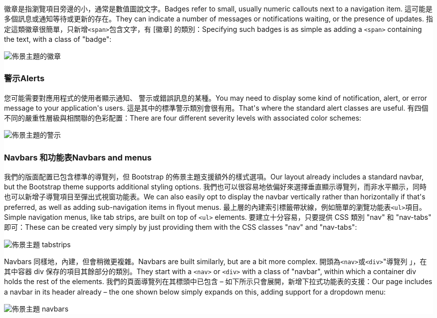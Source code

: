 <span data-ttu-id="aa286-198">徽章是指瀏覽項目旁邊的小，通常是數值圖說文字。</span><span class="sxs-lookup"><span data-stu-id="aa286-198">Badges refer to small, usually numeric callouts next to a navigation item.</span></span> <span data-ttu-id="aa286-199">這可能是多個訊息或通知等待或更新的存在。</span><span class="sxs-lookup"><span data-stu-id="aa286-199">They can indicate a number of messages or notifications waiting, or the presence of updates.</span></span> <span data-ttu-id="aa286-200">指定這類徽章很簡單，只新增`<span>`包含文字，有 [徽章] 的類別：</span><span class="sxs-lookup"><span data-stu-id="aa286-200">Specifying such badges is as simple as adding a `<span>` containing the text, with a class of "badge":</span></span>

![佈景主題的徽章](bootstrap/_static/theme-badges.png)

### <a name="alerts"></a><span data-ttu-id="aa286-202">警示</span><span class="sxs-lookup"><span data-stu-id="aa286-202">Alerts</span></span>

<span data-ttu-id="aa286-203">您可能需要對應用程式的使用者顯示通知、 警示或錯誤訊息的某種。</span><span class="sxs-lookup"><span data-stu-id="aa286-203">You may need to display some kind of notification, alert, or error message to your application's users.</span></span> <span data-ttu-id="aa286-204">這是其中的標準警示類別會很有用。</span><span class="sxs-lookup"><span data-stu-id="aa286-204">That's where the standard alert classes are useful.</span></span> <span data-ttu-id="aa286-205">有四個不同的嚴重性層級與相關聯的色彩配置：</span><span class="sxs-lookup"><span data-stu-id="aa286-205">There are four different severity levels with associated color schemes:</span></span>

![佈景主題的警示](bootstrap/_static/theme-alerts.png)

### <a name="navbars-and-menus"></a><span data-ttu-id="aa286-207">Navbars 和功能表</span><span class="sxs-lookup"><span data-stu-id="aa286-207">Navbars and menus</span></span>

<span data-ttu-id="aa286-208">我們的版面配置已包含標準的導覽列，但 Bootstrap 的佈景主題支援額外的樣式選項。</span><span class="sxs-lookup"><span data-stu-id="aa286-208">Our layout already includes a standard navbar, but the Bootstrap theme supports additional styling options.</span></span> <span data-ttu-id="aa286-209">我們也可以很容易地依偏好來選擇垂直顯示導覽列，而非水平顯示，同時也可以新增子導覽項目至彈出式視窗功能表。</span><span class="sxs-lookup"><span data-stu-id="aa286-209">We can also easily opt to display the navbar vertically rather than horizontally if that's preferred, as well as adding sub-navigation items in flyout menus.</span></span> <span data-ttu-id="aa286-210">最上層的內建索引標籤帶狀線，例如簡單的瀏覽功能表`<ul>`項目。</span><span class="sxs-lookup"><span data-stu-id="aa286-210">Simple navigation menus, like tab strips, are built on top of `<ul>` elements.</span></span> <span data-ttu-id="aa286-211">要建立十分容易，只要提供 CSS 類別 "nav" 和 "nav-tabs" 即可：</span><span class="sxs-lookup"><span data-stu-id="aa286-211">These can be created very simply by just providing them with the CSS classes "nav" and "nav-tabs":</span></span>

![佈景主題 tabstrips](bootstrap/_static/theme-tabstrips.png)

<span data-ttu-id="aa286-213">Navbars 同樣地，內建，但會稍微更複雜。</span><span class="sxs-lookup"><span data-stu-id="aa286-213">Navbars are built similarly, but are a bit more complex.</span></span> <span data-ttu-id="aa286-214">開頭為`<nav>`或`<div>`"導覽列 」，在其中容器 div 保存的項目其餘部分的類別。</span><span class="sxs-lookup"><span data-stu-id="aa286-214">They start with a `<nav>` or `<div>` with a class of "navbar", within which a container div holds the rest of the elements.</span></span> <span data-ttu-id="aa286-215">我們的頁面導覽列在其標頭中已包含 – 如下所示只會展開，新增下拉式功能表的支援：</span><span class="sxs-lookup"><span data-stu-id="aa286-215">Our page includes a navbar in its header already – the one shown below simply expands on this, adding support for a dropdown menu:</span></span>

![佈景主題 navbars](bootstrap/_static/theme-navbars.png)
